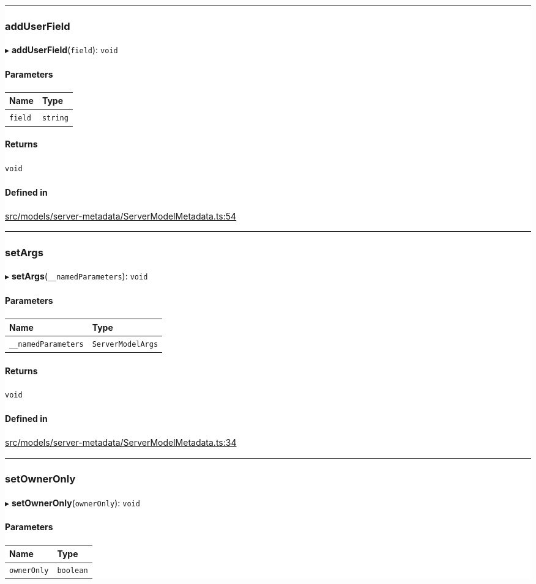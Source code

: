 ___

### addUserField

▸ **addUserField**(`field`): `void`

#### Parameters

| Name | Type |
| :------ | :------ |
| `field` | `string` |

#### Returns

`void`

#### Defined in

[src/models/server-metadata/ServerModelMetadata.ts:54](https://github.com/AdityaHegde/typescript-framework/blob/7ced1c3/src/models/server-metadata/ServerModelMetadata.ts#L54)

___

### setArgs

▸ **setArgs**(`__namedParameters`): `void`

#### Parameters

| Name | Type |
| :------ | :------ |
| `__namedParameters` | `ServerModelArgs` |

#### Returns

`void`

#### Defined in

[src/models/server-metadata/ServerModelMetadata.ts:34](https://github.com/AdityaHegde/typescript-framework/blob/7ced1c3/src/models/server-metadata/ServerModelMetadata.ts#L34)

___

### setOwnerOnly

▸ **setOwnerOnly**(`ownerOnly`): `void`

#### Parameters

| Name | Type |
| :------ | :------ |
| `ownerOnly` | `boolean` |
